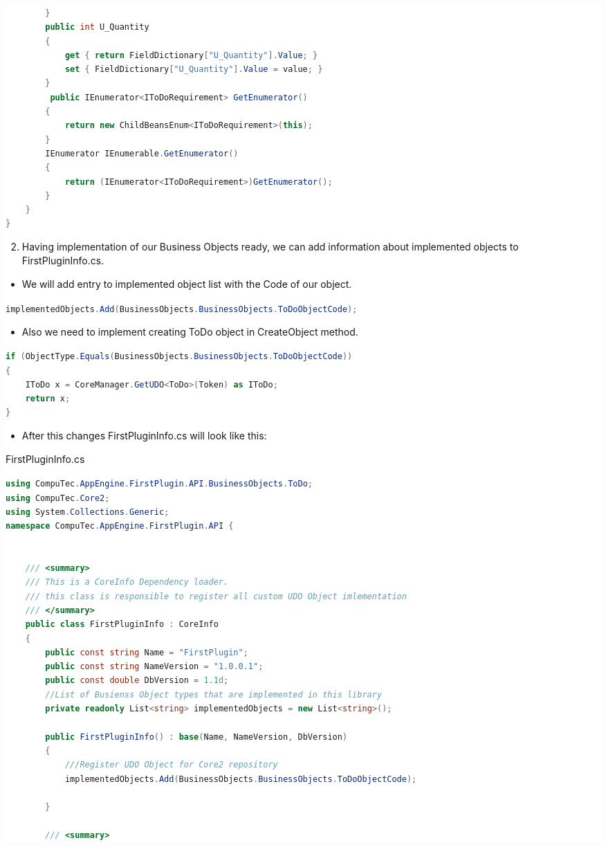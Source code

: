```c#
        }
        public int U_Quantity
        {
            get { return FieldDictionary["U_Quantity"].Value; }
            set { FieldDictionary["U_Quantity"].Value = value; }
        }
         public IEnumerator<IToDoRequirement> GetEnumerator()
        {
            return new ChildBeansEnum<IToDoRequirement>(this);
        }
        IEnumerator IEnumerable.GetEnumerator()
        {
            return (IEnumerator<IToDoRequirement>)GetEnumerator();
        }
    }
}
```

2. Having implementation of our Business Objects ready, we can add information about implemented objects to FirstPluginInfo.cs.

 - We will add entry to implemented object list with the Code of our object.

```c#
implementedObjects.Add(BusinessObjects.BusinessObjects.ToDoObjectCode);
```

- Also we need to implement creating ToDo object in CreateObject method.

```c#
if (ObjectType.Equals(BusinessObjects.BusinessObjects.ToDoObjectCode))
{
    IToDo x = CoreManager.GetUDO<ToDo>(Token) as IToDo;
    return x;
}
```

- After this changes FirstPluginInfo.cs will look like this:

FirstPluginInfo.cs

```c#
using CompuTec.AppEngine.FirstPlugin.API.BusinessObjects.ToDo;
using CompuTec.Core2;
using System.Collections.Generic;
namespace CompuTec.AppEngine.FirstPlugin.API {
     
 
    /// <summary>
    /// This is a CoreInfo Dependency loader.
    /// this class is responsible to register all custom UDO Object imlementation
    /// </summary>
    public class FirstPluginInfo : CoreInfo
    {
        public const string Name = "FirstPlugin";
        public const string NameVersion = "1.0.0.1";
        public const double DbVersion = 1.1d;
        //List of Busienss Object types that are implemented in this library
        private readonly List<string> implementedObjects = new List<string>();
 
        public FirstPluginInfo() : base(Name, NameVersion, DbVersion)
        {
            ///Register UDO Object for Core2 repository
            implementedObjects.Add(BusinessObjects.BusinessObjects.ToDoObjectCode);
 
        }
 
        /// <summary>
```